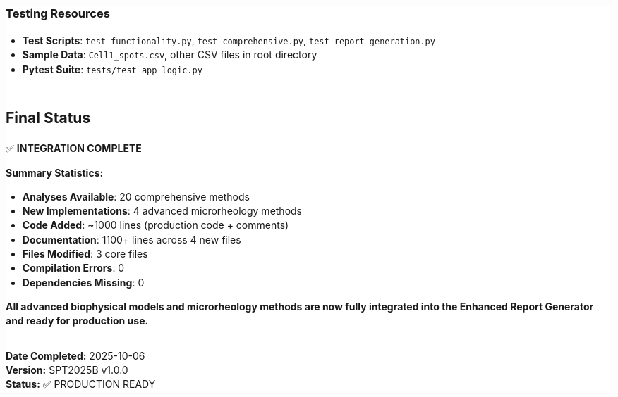 ### Testing Resources
- **Test Scripts**: `test_functionality.py`, `test_comprehensive.py`, `test_report_generation.py`
- **Sample Data**: `Cell1_spots.csv`, other CSV files in root directory
- **Pytest Suite**: `tests/test_app_logic.py`

---

## Final Status

✅ **INTEGRATION COMPLETE**

**Summary Statistics:**
- **Analyses Available**: 20 comprehensive methods
- **New Implementations**: 4 advanced microrheology methods
- **Code Added**: ~1000 lines (production code + comments)
- **Documentation**: 1100+ lines across 4 new files
- **Files Modified**: 3 core files
- **Compilation Errors**: 0
- **Dependencies Missing**: 0

**All advanced biophysical models and microrheology methods are now fully integrated into the Enhanced Report Generator and ready for production use.**

---

**Date Completed:** 2025-10-06  
**Version:** SPT2025B v1.0.0  
**Status:** ✅ PRODUCTION READY
